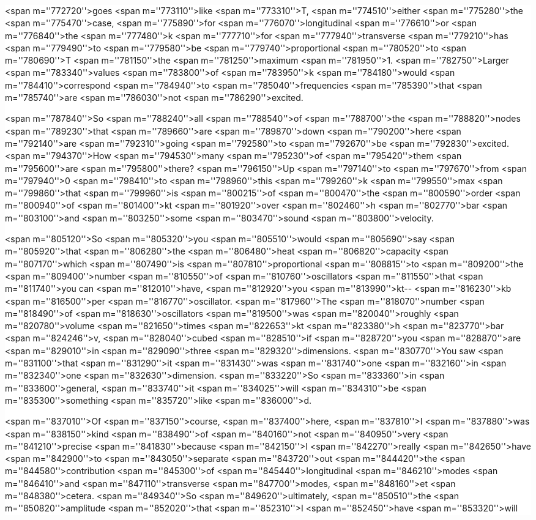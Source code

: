   <span m=''772720''>goes</span> <span m=''773110''>like</span> <span m=''773310''>T,</span>
  <span m=''774510''>either</span> <span m=''775280''>the</span> <span m=''775470''>case,</span>
  <span m=''775890''>for</span> <span m=''776070''>longitudinal</span> <span m=''776610''>or</span>
  <span m=''776840''>the</span> <span m=''777480''>k</span> <span m=''777710''>for</span>
  <span m=''777940''>transverse</span> <span m=''779210''>has</span> <span m=''779490''>to</span>
  <span m=''779580''>be</span> <span m=''779740''>proportional</span> <span m=''780520''>to</span>
  <span m=''780690''>T</span> <span m=''781150''>the</span> <span m=''781250''>maximum</span>
  <span m=''781950''>1.</span> <span m=''782750''>Larger</span> <span m=''783340''>values</span>
  <span m=''783800''>of</span> <span m=''783950''>k</span> <span m=''784180''>would</span>
  <span m=''784410''>correspond</span> <span m=''784940''>to</span> <span m=''785040''>frequencies</span>
  <span m=''785390''>that</span> <span m=''785740''>are</span> <span m=''786030''>not</span>
  <span m=''786290''>excited.</span> </p><p><span m=''787840''>So</span> <span m=''788240''>all</span>
  <span m=''788540''>of</span> <span m=''788700''>the</span> <span m=''788820''>nodes</span>
  <span m=''789230''>that</span> <span m=''789660''>are</span> <span m=''789870''>down</span>
  <span m=''790200''>here</span> <span m=''792140''>are</span> <span m=''792310''>going</span>
  <span m=''792580''>to</span> <span m=''792670''>be</span> <span m=''792830''>excited.</span>
  <span m=''794370''>How</span> <span m=''794530''>many</span> <span m=''795230''>of</span>
  <span m=''795420''>them</span> <span m=''795600''>are</span> <span m=''795800''>there?</span>
  <span m=''796150''>Up</span> <span m=''797140''>to</span> <span m=''797670''>from</span>
  <span m=''797940''>0</span> <span m=''798410''>to</span> <span m=''798960''>this</span>
  <span m=''799260''>k</span> <span m=''799550''>max</span> <span m=''799860''>that</span>
  <span m=''799960''>is</span> <span m=''800215''>of</span> <span m=''800470''>the</span>
  <span m=''800590''>order</span> <span m=''800940''>of</span> <span m=''801400''>kt</span>
  <span m=''801920''>over</span> <span m=''802460''>h</span> <span m=''802770''>bar</span>
  <span m=''803100''>and</span> <span m=''803250''>some</span> <span m=''803470''>sound</span>
  <span m=''803800''>velocity.</span> </p><p><span m=''805120''>So</span> <span m=''805320''>you</span>
  <span m=''805510''>would</span> <span m=''805690''>say</span> <span m=''805920''>that</span>
  <span m=''806280''>the</span> <span m=''806480''>heat</span> <span m=''806820''>capacity</span>
  <span m=''807170''>which</span> <span m=''807490''>is</span> <span m=''807810''>proportional</span>
  <span m=''808815''>to</span> <span m=''809200''>the</span> <span m=''809400''>number</span>
  <span m=''810550''>of</span> <span m=''810760''>oscillators</span> <span m=''811550''>that</span>
  <span m=''811740''>you can</span> <span m=''812010''>have,</span> <span m=''812920''>you</span>
  <span m=''813990''>kt--</span> <span m=''816230''>kb</span> <span m=''816500''>per</span>
  <span m=''816770''>oscillator.</span> <span m=''817960''>The</span> <span m=''818070''>number</span>
  <span m=''818490''>of</span> <span m=''818630''>oscillators</span> <span m=''819500''>was</span>
  <span m=''820040''>roughly</span> <span m=''820780''>volume</span> <span m=''821650''>times</span>
  <span m=''822653''>kt</span> <span m=''823380''>h</span> <span m=''823770''>bar</span>
  <span m=''824246''>v,</span> <span m=''828040''>cubed</span> <span m=''828510''>if</span>
  <span m=''828720''>you</span> <span m=''828870''>are</span> <span m=''829010''>in</span>
  <span m=''829090''>three</span> <span m=''829320''>dimensions.</span> <span m=''830770''>You
  saw</span> <span m=''831100''>that</span> <span m=''831290''>it</span> <span m=''831430''>was</span>
  <span m=''831740''>one</span> <span m=''832160''>in</span> <span m=''832340''>one</span>
  <span m=''832630''>dimension.</span> <span m=''833220''>So</span> <span m=''833360''>in</span>
  <span m=''833600''>general,</span> <span m=''833740''>it</span> <span m=''834025''>will</span>
  <span m=''834310''>be</span> <span m=''835300''>something</span> <span m=''835720''>like</span>
  <span m=''836000''>d.</span> </p><p><span m=''837010''>Of</span> <span m=''837150''>course,</span>
  <span m=''837400''>here,</span> <span m=''837810''>I</span> <span m=''837880''>was</span>
  <span m=''838150''>kind</span> <span m=''838490''>of</span> <span m=''840160''>not</span>
  <span m=''840950''>very</span> <span m=''841210''>precise</span> <span m=''841830''>because</span>
  <span m=''842150''>I</span> <span m=''842270''>really</span> <span m=''842650''>have</span>
  <span m=''842900''>to</span> <span m=''843050''>separate</span> <span m=''843720''>out</span>
  <span m=''844420''>the</span> <span m=''844580''>contribution</span> <span m=''845300''>of</span>
  <span m=''845440''>longitudinal</span> <span m=''846210''>modes</span> <span m=''846410''>and</span>
  <span m=''847110''>transverse</span> <span m=''847700''>modes,</span> <span m=''848160''>et</span>
  <span m=''848380''>cetera.</span> <span m=''849340''>So</span> <span m=''849620''>ultimately,</span>
  <span m=''850510''>the</span> <span m=''850820''>amplitude</span> <span m=''852020''>that</span>
  <span m=''852310''>I</span> <span m=''852450''>have</span> <span m=''853320''>will</span>
